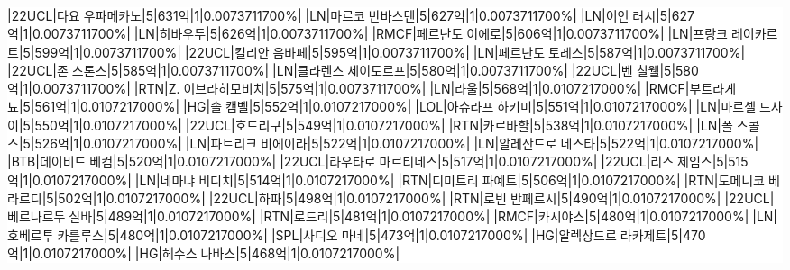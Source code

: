 |22UCL|다요 우파메카노|5|631억|1|0.0073711700%|
|LN|마르코 반바스텐|5|627억|1|0.0073711700%|
|LN|이언 러시|5|627억|1|0.0073711700%|
|LN|히바우두|5|626억|1|0.0073711700%|
|RMCF|페르난도 이에로|5|606억|1|0.0073711700%|
|LN|프랑크 레이카르트|5|599억|1|0.0073711700%|
|22UCL|킬리안 음바페|5|595억|1|0.0073711700%|
|LN|페르난도 토레스|5|587억|1|0.0073711700%|
|22UCL|존 스톤스|5|585억|1|0.0073711700%|
|LN|클라렌스 세이도르프|5|580억|1|0.0073711700%|
|22UCL|벤 칠웰|5|580억|1|0.0073711700%|
|RTN|Z. 이브라히모비치|5|575억|1|0.0073711700%|
|LN|라울|5|568억|1|0.0107217000%|
|RMCF|부트라게뇨|5|561억|1|0.0107217000%|
|HG|솔 캠벨|5|552억|1|0.0107217000%|
|LOL|아슈라프 하키미|5|551억|1|0.0107217000%|
|LN|마르셀 드사이|5|550억|1|0.0107217000%|
|22UCL|호드리구|5|549억|1|0.0107217000%|
|RTN|카르바할|5|538억|1|0.0107217000%|
|LN|폴 스콜스|5|526억|1|0.0107217000%|
|LN|파트리크 비에이라|5|522억|1|0.0107217000%|
|LN|알레산드로 네스타|5|522억|1|0.0107217000%|
|BTB|데이비드 베컴|5|520억|1|0.0107217000%|
|22UCL|라우타로 마르티네스|5|517억|1|0.0107217000%|
|22UCL|리스 제임스|5|515억|1|0.0107217000%|
|LN|네마냐 비디치|5|514억|1|0.0107217000%|
|RTN|디미트리 파예트|5|506억|1|0.0107217000%|
|RTN|도메니코 베라르디|5|502억|1|0.0107217000%|
|22UCL|하파|5|498억|1|0.0107217000%|
|RTN|로빈 반페르시|5|490억|1|0.0107217000%|
|22UCL|베르나르두 실바|5|489억|1|0.0107217000%|
|RTN|로드리|5|481억|1|0.0107217000%|
|RMCF|카시야스|5|480억|1|0.0107217000%|
|LN|호베르투 카를루스|5|480억|1|0.0107217000%|
|SPL|사디오 마네|5|473억|1|0.0107217000%|
|HG|알렉상드르 라카제트|5|470억|1|0.0107217000%|
|HG|헤수스 나바스|5|468억|1|0.0107217000%|
